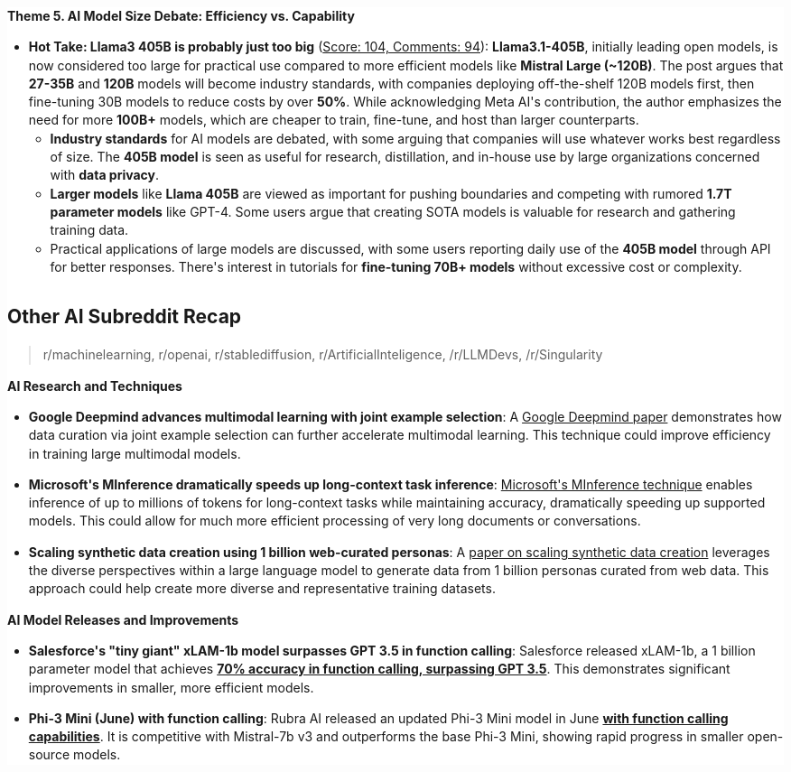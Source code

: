 
**Theme 5. AI Model Size Debate: Efficiency vs. Capability**

- **Hot Take: Llama3 405B is probably just too big** ([Score: 104, Comments: 94](https://reddit.com//r/LocalLLaMA/comments/1fkpdks/hot_take_llama3_405b_is_probably_just_too_big/)): **Llama3.1-405B**, initially leading open models, is now considered too large for practical use compared to more efficient models like **Mistral Large (~120B)**. The post argues that **27-35B** and **120B** models will become industry standards, with companies deploying off-the-shelf 120B models first, then fine-tuning 30B models to reduce costs by over **50%**. While acknowledging Meta AI's contribution, the author emphasizes the need for more **100B+** models, which are cheaper to train, fine-tune, and host than larger counterparts.
  - **Industry standards** for AI models are debated, with some arguing that companies will use whatever works best regardless of size. The **405B model** is seen as useful for research, distillation, and in-house use by large organizations concerned with **data privacy**.
  - **Larger models** like **Llama 405B** are viewed as important for pushing boundaries and competing with rumored **1.7T parameter models** like GPT-4. Some users argue that creating SOTA models is valuable for research and gathering training data.
  - Practical applications of large models are discussed, with some users reporting daily use of the **405B model** through API for better responses. There's interest in tutorials for **fine-tuning 70B+ models** without excessive cost or complexity.

## Other AI Subreddit Recap

> r/machinelearning, r/openai, r/stablediffusion, r/ArtificialInteligence, /r/LLMDevs, /r/Singularity


**AI Research and Techniques**

- **Google Deepmind advances multimodal learning with joint example selection**: A [Google Deepmind paper](https://arxiv.org/html/2406.17711v1) demonstrates how data curation via joint example selection can further accelerate multimodal learning. This technique could improve efficiency in training large multimodal models.

- **Microsoft's MInference dramatically speeds up long-context task inference**: [Microsoft's MInference technique](https://arxiv.org/abs/2407.02490) enables inference of up to millions of tokens for long-context tasks while maintaining accuracy, dramatically speeding up supported models. This could allow for much more efficient processing of very long documents or conversations.

- **Scaling synthetic data creation using 1 billion web-curated personas**: A [paper on scaling synthetic data creation](https://www.reddit.com/r/MachineLearning/comments/1dzergu/r_scaling_synthetic_data_creation_with_personas/) leverages the diverse perspectives within a large language model to generate data from 1 billion personas curated from web data. This approach could help create more diverse and representative training datasets.

**AI Model Releases and Improvements**

- **Salesforce's "tiny giant" xLAM-1b model surpasses GPT 3.5 in function calling**: Salesforce released xLAM-1b, a 1 billion parameter model that achieves [**70% accuracy in function calling, surpassing GPT 3.5**](https://www.reddit.com/r/LocalLLaMA/comments/1dz8g10/salesforce_tiny_giant_xlam1b_model_surpasses_gpt/). This demonstrates significant improvements in smaller, more efficient models.

- **Phi-3 Mini (June) with function calling**: Rubra AI released an updated Phi-3 Mini model in June [**with function calling capabilities**](https://www.reddit.com/r/LocalLLaMA/comments/1dzhe38/phi3_mini_june_with_function_calling/). It is competitive with Mistral-7b v3 and outperforms the base Phi-3 Mini, showing rapid progress in smaller open-source models.
